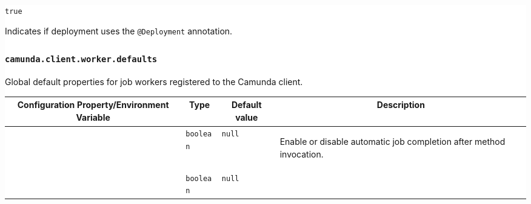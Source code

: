 </td>
<td>
  <code>true</code>
</td>
<td>

Indicates if deployment uses the `@Deployment` annotation.

</td>
</tr>
</tbody>
</table>

### `camunda.client.worker.defaults`

Global default properties for job workers registered to the Camunda client.

<table>
<thead>
  <tr>
    <th>Configuration Property/Environment Variable</th>
    <th>Type</th>
    <th>Default value</th>
    <th>Description</th>
  </tr>
</thead>
<tbody>
<tr>
<td>
  <Property defaultValue="property" groupId="property-format" property="camunda.client.worker.defaults.auto-complete" env="CAMUNDA_CLIENT_WORKER_DEFAULTS_AUTOCOMPLETE"/><a href="#camundaclientworkerdefaultsauto-complete" id="camundaclientworkerdefaultsauto-complete" class="hash-link"/>
</td>
<td>
  <code>boolean</code>
</td>
<td>
  <code>null</code>
</td>
<td>

Enable or disable automatic job completion after method invocation.

</td>
</tr>
<tr>
<td>
  <Property defaultValue="property" groupId="property-format" property="camunda.client.worker.defaults.enabled" env="CAMUNDA_CLIENT_WORKER_DEFAULTS_ENABLED"/><a href="#camundaclientworkerdefaultsenabled" id="camundaclientworkerdefaultsenabled" class="hash-link"/>
</td>
<td>
  <code>boolean</code>
</td>
<td>
  <code>null</code>
</td>
<td>
